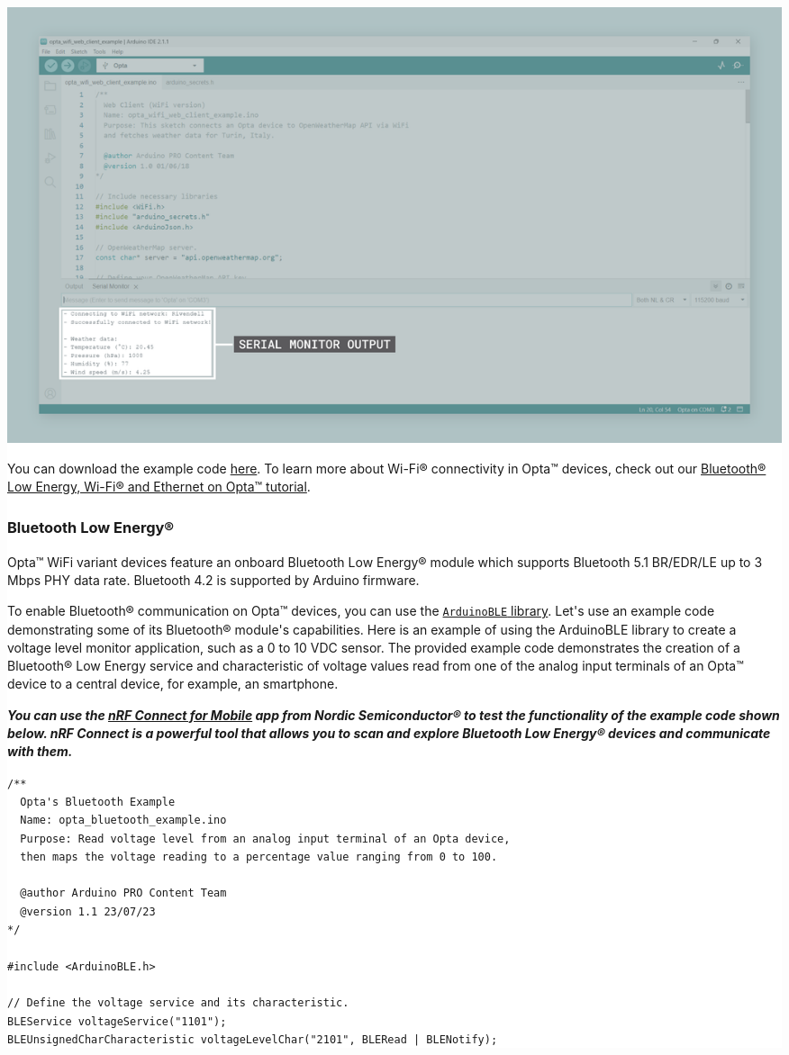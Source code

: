 ![Example sketch output in the Arduino IDE's Serial Monitor](assets/user-manual-17.png)

You can download the example code [here](assets/opta_wifi_web_client_example.zip). To learn more about Wi-Fi® connectivity in Opta™ devices, check out our [Bluetooth® Low Energy, Wi-Fi® and Ethernet on Opta™ tutorial](https://docs.arduino.cc/tutorials/opta/getting-started-connectivity).

### Bluetooth Low Energy®

Opta™ WiFi variant devices feature an onboard Bluetooth Low Energy® module which supports Bluetooth 5.1 BR/EDR/LE up to 3 Mbps PHY data rate. Bluetooth 4.2 is supported by Arduino firmware.

To enable Bluetooth® communication on Opta™ devices, you can use the [`ArduinoBLE` library](https://www.arduino.cc/reference/en/libraries/arduinoble/). Let's use an example code demonstrating some of its Bluetooth® module's capabilities. Here is an example of using the ArduinoBLE library to create a voltage level monitor application, such as a 0 to 10 VDC sensor. The provided example code demonstrates the creation of a Bluetooth® Low Energy service and characteristic of voltage values read from one of the analog input terminals of an Opta™ device to a central device, for example, an smartphone. 

***You can use the [nRF Connect for Mobile](https://www.nordicsemi.com/Products/Development-tools/nrf-connect-for-mobile) app from Nordic Semiconductor® to test the functionality of the example code shown below. nRF Connect is a powerful tool that allows you to scan and explore Bluetooth Low Energy® devices and communicate with them.***

```arduino
/**
  Opta's Bluetooth Example
  Name: opta_bluetooth_example.ino
  Purpose: Read voltage level from an analog input terminal of an Opta device,
  then maps the voltage reading to a percentage value ranging from 0 to 100.

  @author Arduino PRO Content Team
  @version 1.1 23/07/23
*/

#include <ArduinoBLE.h>

// Define the voltage service and its characteristic.
BLEService voltageService("1101");
BLEUnsignedCharCharacteristic voltageLevelChar("2101", BLERead | BLENotify);

```